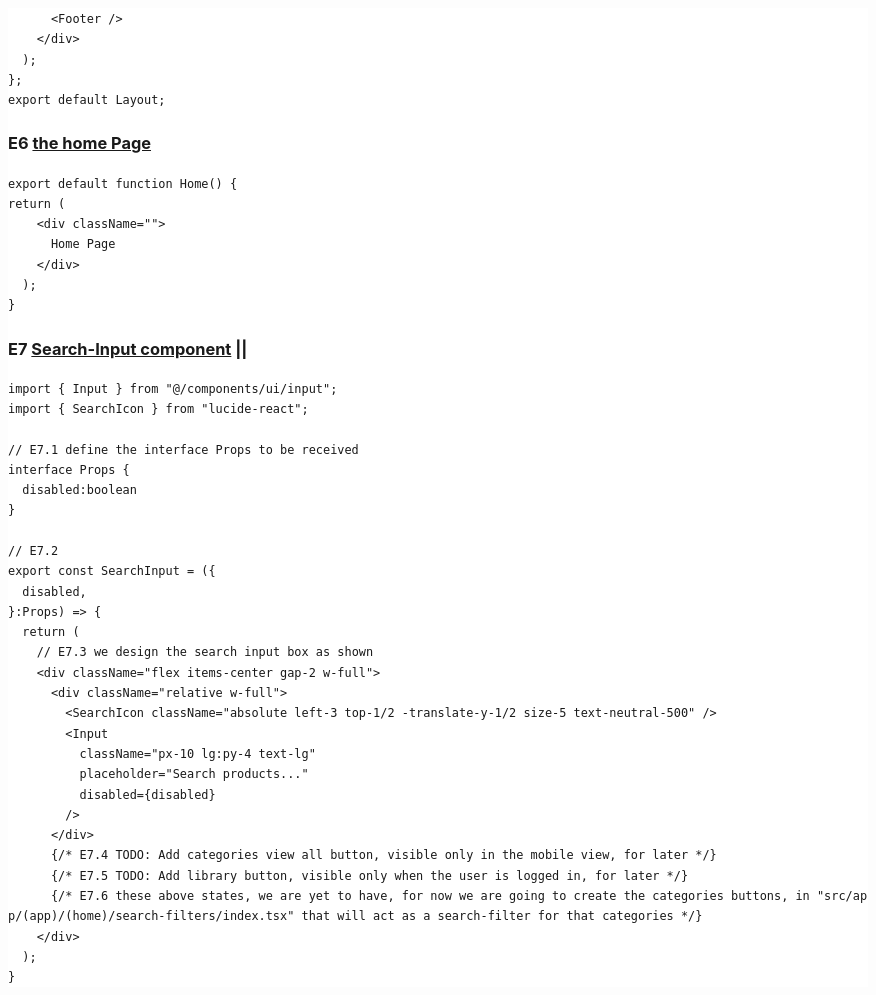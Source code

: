 ```tsx
      <Footer />
    </div>
  );
};
export default Layout;
```

### E6 [the home Page](src/app/(app)/(home)/page.tsx)
```tsx
export default function Home() {
return (
    <div className="">
      Home Page
    </div>
  );
}
```

### E7 [Search-Input component](src/app/(app)/(home)/search-filters/search-input.tsx) ||
```tsx
import { Input } from "@/components/ui/input";
import { SearchIcon } from "lucide-react";

// E7.1 define the interface Props to be received 
interface Props {
  disabled:boolean
}

// E7.2
export const SearchInput = ({
  disabled,
}:Props) => {
  return (
    // E7.3 we design the search input box as shown
    <div className="flex items-center gap-2 w-full">
      <div className="relative w-full">
        <SearchIcon className="absolute left-3 top-1/2 -translate-y-1/2 size-5 text-neutral-500" />
        <Input
          className="px-10 lg:py-4 text-lg"
          placeholder="Search products..."
          disabled={disabled}
        />
      </div>
      {/* E7.4 TODO: Add categories view all button, visible only in the mobile view, for later */}
      {/* E7.5 TODO: Add library button, visible only when the user is logged in, for later */}
      {/* E7.6 these above states, we are yet to have, for now we are going to create the categories buttons, in "src/app/(app)/(home)/search-filters/index.tsx" that will act as a search-filter for that categories */}
    </div>
  );
}
```
